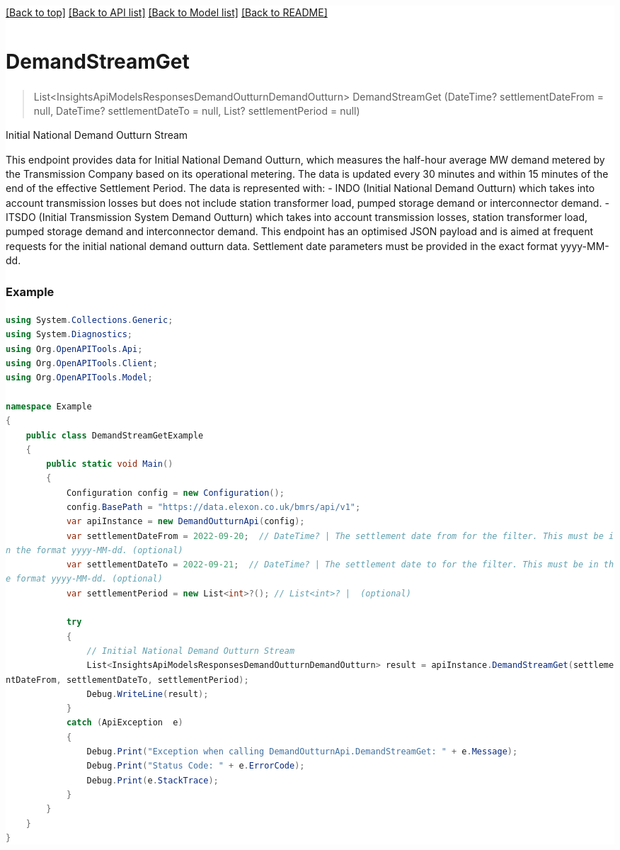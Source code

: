 [[Back to top]](#) [[Back to API list]](../README.md#documentation-for-api-endpoints) [[Back to Model list]](../README.md#documentation-for-models) [[Back to README]](../README.md)

<a id="demandstreamget"></a>
# **DemandStreamGet**
> List&lt;InsightsApiModelsResponsesDemandOutturnDemandOutturn&gt; DemandStreamGet (DateTime? settlementDateFrom = null, DateTime? settlementDateTo = null, List<int>? settlementPeriod = null)

Initial National Demand Outturn Stream

This endpoint provides data for Initial National Demand Outturn, which measures the  half-hour average MW demand metered by the Transmission Company based on its operational metering.  The data is updated every 30 minutes and within 15 minutes of the end of the effective Settlement Period. The data is represented with:  - INDO (Initial National Demand Outturn) which takes into account transmission losses but does not include station transformer load, pumped storage demand or interconnector demand.  - ITSDO (Initial Transmission System Demand Outturn) which takes into account transmission losses, station transformer load, pumped storage demand and interconnector demand.                This endpoint has an optimised JSON payload and is aimed at frequent requests for the initial national demand outturn data.                Settlement date parameters must be provided in the exact format yyyy-MM-dd.

### Example
```csharp
using System.Collections.Generic;
using System.Diagnostics;
using Org.OpenAPITools.Api;
using Org.OpenAPITools.Client;
using Org.OpenAPITools.Model;

namespace Example
{
    public class DemandStreamGetExample
    {
        public static void Main()
        {
            Configuration config = new Configuration();
            config.BasePath = "https://data.elexon.co.uk/bmrs/api/v1";
            var apiInstance = new DemandOutturnApi(config);
            var settlementDateFrom = 2022-09-20;  // DateTime? | The settlement date from for the filter. This must be in the format yyyy-MM-dd. (optional) 
            var settlementDateTo = 2022-09-21;  // DateTime? | The settlement date to for the filter. This must be in the format yyyy-MM-dd. (optional) 
            var settlementPeriod = new List<int>?(); // List<int>? |  (optional) 

            try
            {
                // Initial National Demand Outturn Stream
                List<InsightsApiModelsResponsesDemandOutturnDemandOutturn> result = apiInstance.DemandStreamGet(settlementDateFrom, settlementDateTo, settlementPeriod);
                Debug.WriteLine(result);
            }
            catch (ApiException  e)
            {
                Debug.Print("Exception when calling DemandOutturnApi.DemandStreamGet: " + e.Message);
                Debug.Print("Status Code: " + e.ErrorCode);
                Debug.Print(e.StackTrace);
            }
        }
    }
}
```
